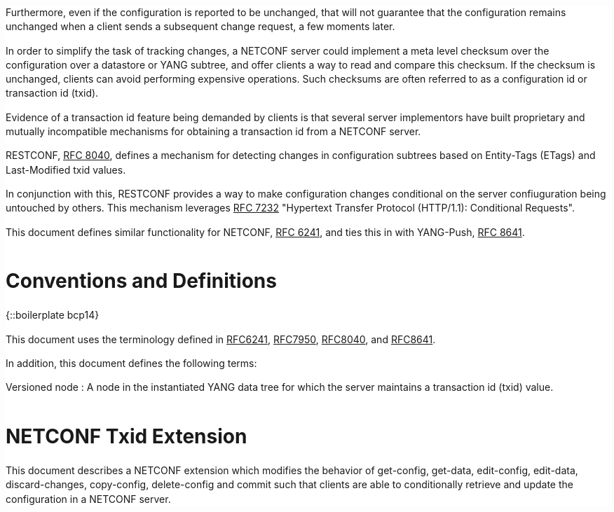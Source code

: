 Furthermore, even if the configuration is reported to be unchanged, 
that will not guarantee that the configuration remains unchanged 
when a client sends a subsequent change request, a few moments later.

In order to simplify the task of tracking changes, a NETCONF server 
could implement a meta level checksum over the configuration over a 
datastore or YANG subtree, and offer clients a way to read and 
compare this checksum.  If the checksum is unchanged, clients can 
avoid performing expensive operations.  Such checksums are often 
referred to as a configuration id or transaction id (txid).

Evidence of a transaction id feature being demanded by clients is that 
several server implementors have built proprietary and mutually 
incompatible mechanisms for obtaining a transaction id from a NETCONF 
server.

RESTCONF, [RFC 8040](https://tools.ietf.org/html/rfc8040), 
defines a mechanism for detecting changes in configuration subtrees 
based on Entity-Tags (ETags) and Last-Modified txid values.  

In conjunction with this, RESTCONF 
provides a way to make configuration changes conditional on the server
confiuguration being untouched by others.  This mechanism leverages 
[RFC 7232](https://tools.ietf.org/html/rfc7232) 
"Hypertext Transfer Protocol (HTTP/1.1): Conditional Requests".

This document defines similar functionality for NETCONF, 
[RFC 6241](https://tools.ietf.org/html/rfc6241), and ties this in
with YANG-Push, [RFC 8641](https://tools.ietf.org/html/rfc8641).

# Conventions and Definitions

{::boilerplate bcp14}

This document uses the terminology defined in 
[RFC6241](https://tools.ietf.org/html/rfc6241),
[RFC7950](https://tools.ietf.org/html/rfc7950), 
[RFC8040](https://tools.ietf.org/html/rfc8040), and 
[RFC8641](https://tools.ietf.org/html/rfc8641).  

In addition, this document defines the following terms:

Versioned node
: A node in the instantiated YANG data tree for which
the server maintains a transaction id (txid) value.

# NETCONF Txid Extension

This document describes a NETCONF extension which modifies the 
behavior of get-config, get-data, edit-config, edit-data,
discard-changes, copy-config, delete-config and commit such
that clients are able to conditionally retrieve and update the 
configuration in a NETCONF server.  
